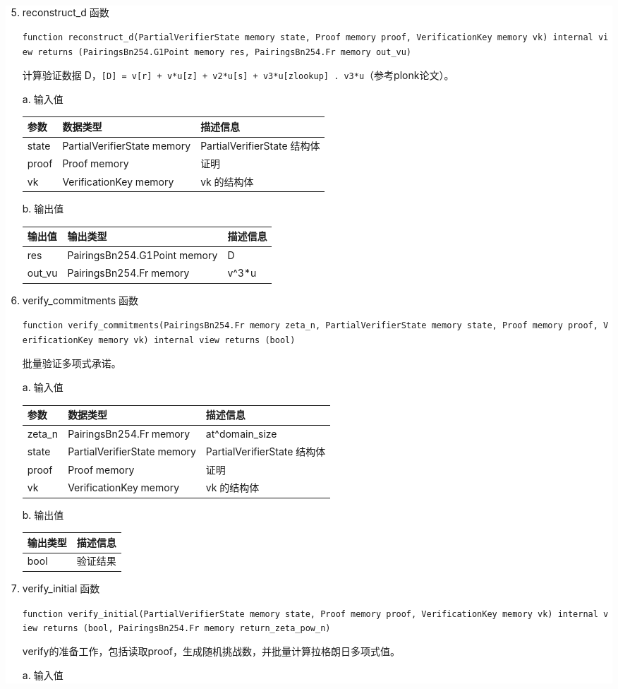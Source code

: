 5. reconstruct_d 函数

   `function reconstruct_d(PartialVerifierState memory state, Proof memory proof, VerificationKey memory vk) internal view returns (PairingsBn254.G1Point memory res, PairingsBn254.Fr memory out_vu)`

   计算验证数据 D，`[D] = v[r] + v*u[z] + v2*u[s] + v3*u[zlookup] . v3*u`（参考plonk论文）。

   a. 输入值

   | 参数  | 数据类型                    | 描述信息                    |
   | ----- | --------------------------- | --------------------------- |
   | state | PartialVerifierState memory | PartialVerifierState 结构体 |
   | proof | Proof memory                | 证明                        |
   | vk    | VerificationKey memory      | vk 的结构体                 |

   b. 输出值

   | 输出值 | 输出类型                     | 描述信息 |
   | ------ | ---------------------------- | -------- |
   | res    | PairingsBn254.G1Point memory | D        |
   | out_vu | PairingsBn254.Fr memory      | v^3*u    |

6. verify_commitments 函数

   `function verify_commitments(PairingsBn254.Fr memory zeta_n, PartialVerifierState memory state, Proof memory proof, VerificationKey memory vk) internal view returns (bool)`

   批量验证多项式承诺。

   a. 输入值

   | 参数   | 数据类型                    | 描述信息                    |
   | ------ | --------------------------- | --------------------------- |
   | zeta_n | PairingsBn254.Fr memory     | at^domain_size              |
   | state  | PartialVerifierState memory | PartialVerifierState 结构体 |
   | proof  | Proof memory                | 证明                        |
   | vk     | VerificationKey memory      | vk 的结构体                 |

   b. 输出值

   | 输出类型 | 描述信息 |
   | -------- | -------- |
   | bool     | 验证结果 |

7. verify_initial 函数

   `function verify_initial(PartialVerifierState memory state, Proof memory proof, VerificationKey memory vk) internal view returns (bool, PairingsBn254.Fr memory return_zeta_pow_n)`

   verify的准备工作，包括读取proof，生成随机挑战数，并批量计算拉格朗日多项式值。

   a. 输入值
